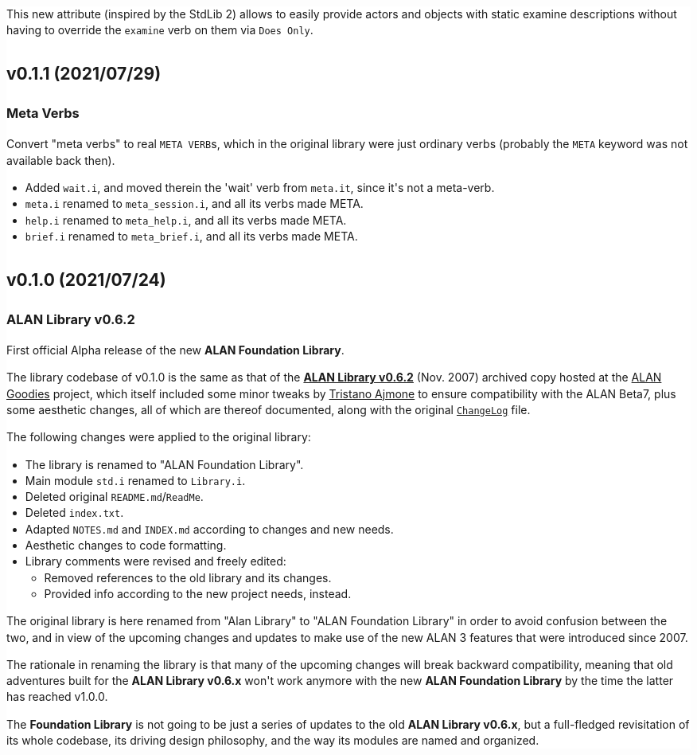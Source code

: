 This new attribute (inspired by the StdLib 2) allows to easily provide actors and objects with static examine descriptions without having to override the `examine` verb on them via `Does Only`.


## v0.1.1 (2021/07/29)

### Meta Verbs

Convert "meta verbs" to real `META VERB`s, which in the original library were just ordinary verbs (probably the `META` keyword was not available back then).

- Added `wait.i`, and moved therein the 'wait' verb from `meta.it`, since it's not a meta-verb.
- `meta.i` renamed to `meta_session.i`, and all its verbs made META.
- `help.i` renamed to `meta_help.i`, and all its verbs made META.
- `brief.i` renamed to `meta_brief.i`, and all its verbs made META.

## v0.1.0 (2021/07/24)

### ALAN Library v0.6.2

First official Alpha release of the new __ALAN Foundation Library__.

The library codebase of v0.1.0 is the same as that of the __[ALAN Library v0.6.2]__ (Nov. 2007) archived copy hosted at the [ALAN Goodies] project, which itself included some minor tweaks by [Tristano Ajmone] to ensure compatibility with the ALAN Beta7, plus some aesthetic changes, all of which are thereof documented, along with the original [`ChangeLog`][ChangeLog] file.

The following changes were applied to the original library:

- The library is renamed to "ALAN Foundation Library".
- Main module `std.i` renamed to `Library.i`.
- Deleted original `README.md`/`ReadMe`.
- Deleted `index.txt`.
- Adapted `NOTES.md` and `INDEX.md` according to changes and new needs.
- Aesthetic changes to code formatting.
- Library comments were revised and freely edited:
    + Removed references to the old library and its changes.
    + Provided info according to the new project needs, instead.

The original library is here renamed from "Alan Library" to "ALAN Foundation Library" in order to avoid confusion between the two, and in view of the upcoming changes and updates to make use of the new ALAN&nbsp;3 features that were introduced since 2007.

The rationale in renaming the library is that many of the upcoming changes will break backward compatibility, meaning that old adventures built for the __ALAN Library v0.6.x__ won't work anymore with the new __ALAN Foundation Library__ by the time the latter has reached v1.0.0.

The __Foundation Library__ is not going to be just a series of updates to the old __ALAN Library v0.6.x__, but a full-fledged revisitation of its whole codebase, its driving design philosophy, and the way its modules are named and organized.




[Semantic Versioning 2.0.0]: https://semver.org "Semantic Versioning website"

[ALAN Goodies]: https://github.com/alan-if/alan-goodies "Visit the ALAN Goodies repository on GitHub"


[ALAN Library v0.6.2]: https://github.com/alan-if/alan-goodies/tree/master/libs/ALAN-Library_0.6 "View the original ALAN Library v0.6.2 at the ALAN Goodies repository"
[ChangeLog]: https://github.com/alan-if/alan-goodies/blob/master/libs/ALAN-Library_0.6/ChangeLog "View ALAN Library v0.6.2 ChangeLog at the ALAN Goodies project"
[Discussion #14]: https://github.com/alan-if/alan-i18n/discussions/14 "Discussion #14 — Libraries Version Scheme"
[#34]: https://github.com/alan-if/alan-i18n/discussions/34 "Discussion #34 — On Scenery Objects"
[VERSIONING.adoc]: ../../VERSIONING.adoc "Read 'Library Version Scheme' documentation"
[Alan IF Development team]: https://github.com/alan-if "Visit the Alan Interactive Fiction Development team organization on GitHub"
[Anssi Räisänen]: https://github.com/AnssiR66 "View Anssi Räisänen's GitHub profile"
[Tristano Ajmone]: https://github.com/tajmone "View Tristano Ajmone's GitHub profile"
[Thomas Nilefalk]: https://github.com/thoni56 "View Thomas Nilefalk's GitHub profile"